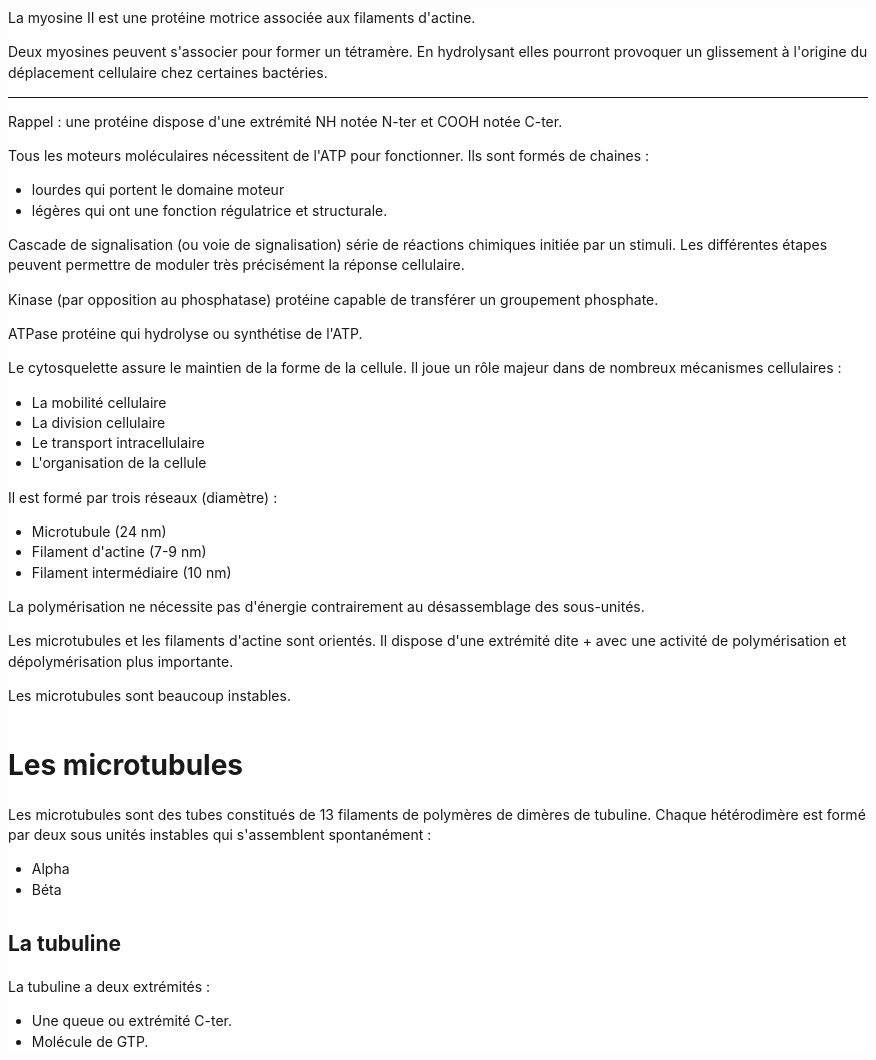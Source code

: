 La myosine II est une protéine motrice associée aux filaments d'actine.

Deux myosines peuvent s'associer pour former un tétramère. En
hydrolysant elles pourront provoquer un glissement à l'origine du
déplacement cellulaire chez certaines bactéries.

--------

Rappel : une protéine dispose d'une extrémité NH notée N-ter et COOH notée C-ter.

Tous les moteurs moléculaires nécessitent de l'ATP pour fonctionner. Ils sont formés de chaines :

* lourdes qui portent le domaine moteur
* légères qui ont une fonction régulatrice et structurale.

Cascade de signalisation (ou voie de signalisation) série de réactions chimiques initiée par un stimuli. Les différentes étapes peuvent permettre de moduler très précisément la réponse cellulaire.

Kinase (par opposition au phosphatase) protéine capable de transférer un groupement phosphate.

ATPase protéine qui hydrolyse ou synthétise de l'ATP.

Le cytosquelette assure le maintien de la forme de la cellule. Il joue un rôle majeur dans de nombreux mécanismes cellulaires :

* La mobilité cellulaire
* La division cellulaire
* Le transport intracellulaire
* L'organisation de la cellule

Il est formé par trois réseaux (diamètre) :

* Microtubule (24 nm)
* Filament d'actine (7-9 nm)
* Filament intermédiaire (10 nm)

La polymérisation ne nécessite pas d'énergie contrairement au désassemblage des sous-unités.

Les microtubules et les filaments d'actine sont orientés. Il dispose d'une extrémité dite + avec une activité de polymérisation et dépolymérisation plus importante.

Les microtubules sont beaucoup instables.

# Les microtubules

Les microtubules sont des tubes constitués de 13 filaments de polymères de dimères de tubuline. Chaque hétérodimère est formé par deux sous unités instables qui s'assemblent spontanément :

* Alpha
* Béta

## La tubuline

La tubuline a deux extrémités :

* Une queue ou extrémité C-ter.
* Molécule de GTP.
